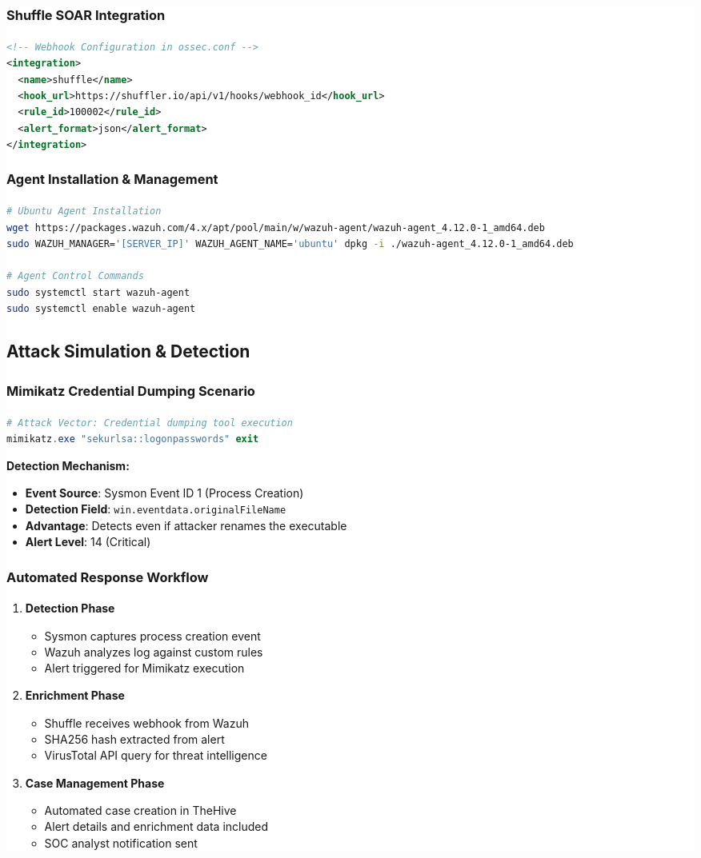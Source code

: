 ### Shuffle SOAR Integration
```xml
<!-- Webhook Configuration in ossec.conf -->
<integration>
  <name>shuffle</name>
  <hook_url>https://shuffler.io/api/v1/hooks/webhook_id</hook_url>
  <rule_id>100002</rule_id>
  <alert_format>json</alert_format>
</integration>
```

### Agent Installation & Management
```bash
# Ubuntu Agent Installation
wget https://packages.wazuh.com/4.x/apt/pool/main/w/wazuh-agent/wazuh-agent_4.12.0-1_amd64.deb
sudo WAZUH_MANAGER='[SERVER_IP]' WAZUH_AGENT_NAME='ubuntu' dpkg -i ./wazuh-agent_4.12.0-1_amd64.deb

# Agent Control Commands
sudo systemctl start wazuh-agent
sudo systemctl enable wazuh-agent
```

## Attack Simulation & Detection

### Mimikatz Credential Dumping Scenario
```powershell
# Attack Vector: Credential dumping tool execution
mimikatz.exe "sekurlsa::logonpasswords" exit
```

**Detection Mechanism:**
- **Event Source**: Sysmon Event ID 1 (Process Creation)
- **Detection Field**: `win.eventdata.originalFileName`
- **Advantage**: Detects even if attacker renames the executable
- **Alert Level**: 14 (Critical)

### Automated Response Workflow

1. **Detection Phase**
   - Sysmon captures process creation event
   - Wazuh analyzes log against custom rules
   - Alert triggered for Mimikatz execution

2. **Enrichment Phase**
   - Shuffle receives webhook from Wazuh
   - SHA256 hash extracted from alert
   - VirusTotal API query for threat intelligence

3. **Case Management Phase**
   - Automated case creation in TheHive
   - Alert details and enrichment data included
   - SOC analyst notification sent
